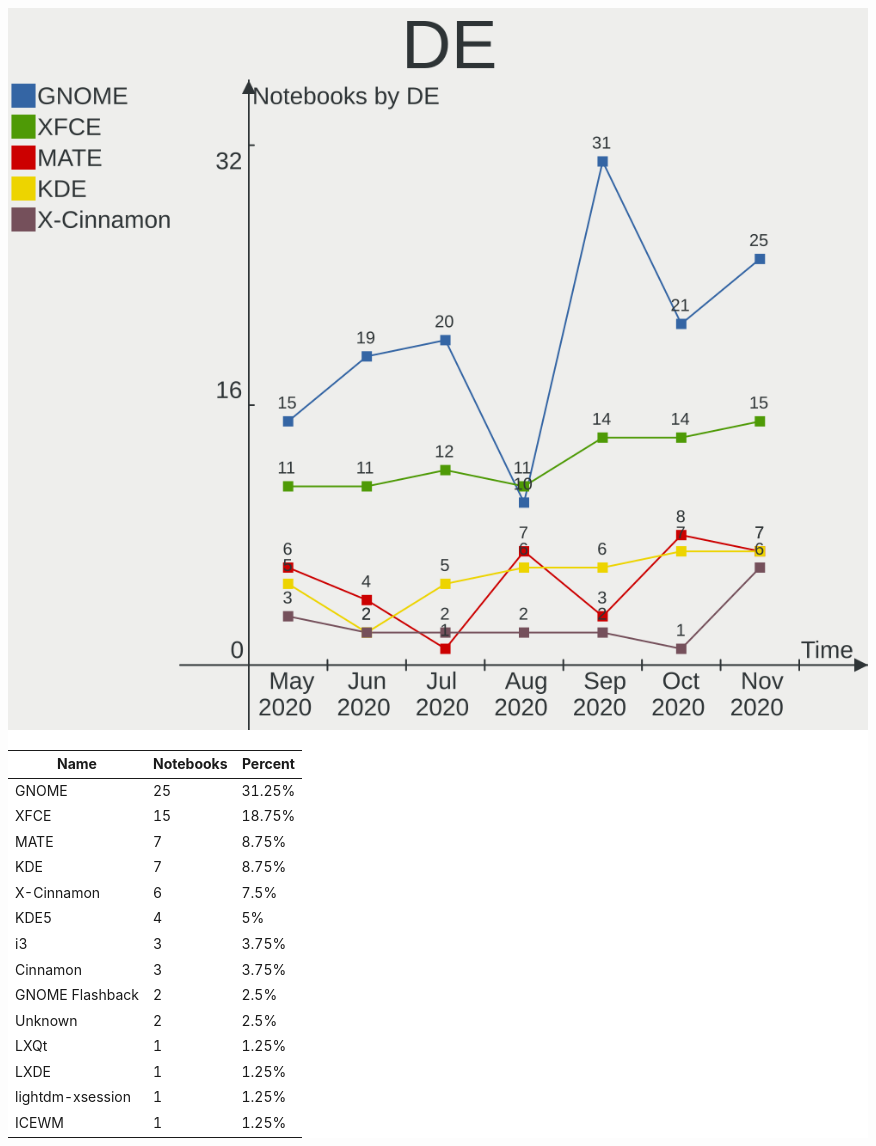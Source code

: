 ![DE](./images/line_chart/os_de.svg)

| Name             | Notebooks | Percent |
|------------------|-----------|---------|
| GNOME            | 25        | 31.25%  |
| XFCE             | 15        | 18.75%  |
| MATE             | 7         | 8.75%   |
| KDE              | 7         | 8.75%   |
| X-Cinnamon       | 6         | 7.5%    |
| KDE5             | 4         | 5%      |
| i3               | 3         | 3.75%   |
| Cinnamon         | 3         | 3.75%   |
| GNOME Flashback  | 2         | 2.5%    |
| Unknown          | 2         | 2.5%    |
| LXQt             | 1         | 1.25%   |
| LXDE             | 1         | 1.25%   |
| lightdm-xsession | 1         | 1.25%   |
| ICEWM            | 1         | 1.25%   |
